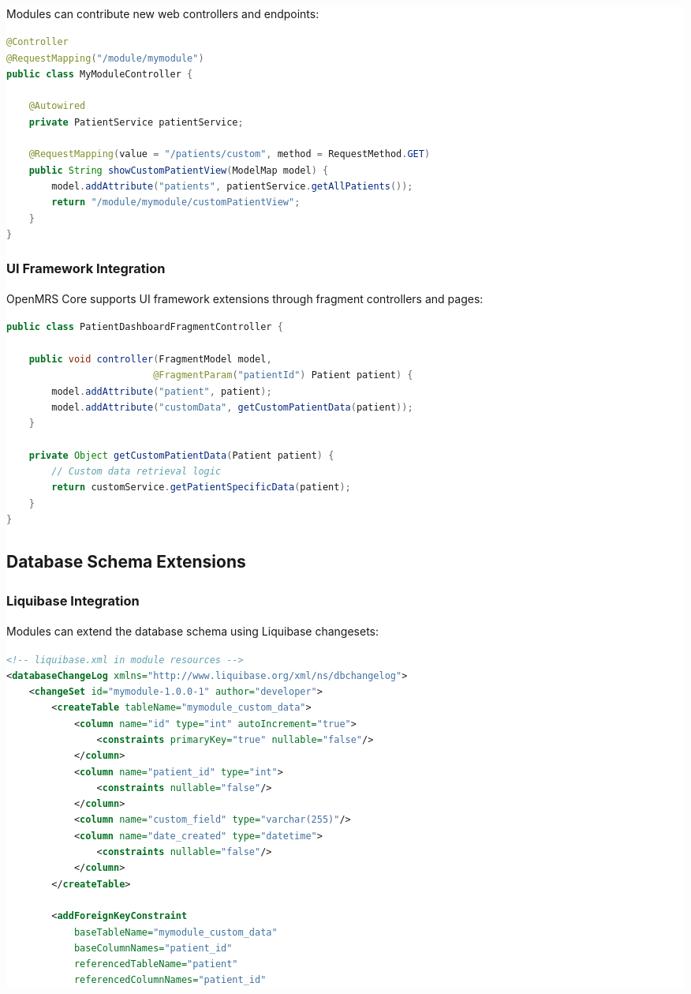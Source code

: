 Modules can contribute new web controllers and endpoints:

```java
@Controller
@RequestMapping("/module/mymodule")
public class MyModuleController {
    
    @Autowired
    private PatientService patientService;
    
    @RequestMapping(value = "/patients/custom", method = RequestMethod.GET)
    public String showCustomPatientView(ModelMap model) {
        model.addAttribute("patients", patientService.getAllPatients());
        return "/module/mymodule/customPatientView";
    }
}
```

### UI Framework Integration

OpenMRS Core supports UI framework extensions through fragment controllers and pages:

```java
public class PatientDashboardFragmentController {
    
    public void controller(FragmentModel model, 
                          @FragmentParam("patientId") Patient patient) {
        model.addAttribute("patient", patient);
        model.addAttribute("customData", getCustomPatientData(patient));
    }
    
    private Object getCustomPatientData(Patient patient) {
        // Custom data retrieval logic
        return customService.getPatientSpecificData(patient);
    }
}
```

## Database Schema Extensions

### Liquibase Integration

Modules can extend the database schema using Liquibase changesets:

```xml
<!-- liquibase.xml in module resources -->
<databaseChangeLog xmlns="http://www.liquibase.org/xml/ns/dbchangelog">
    <changeSet id="mymodule-1.0.0-1" author="developer">
        <createTable tableName="mymodule_custom_data">
            <column name="id" type="int" autoIncrement="true">
                <constraints primaryKey="true" nullable="false"/>
            </column>
            <column name="patient_id" type="int">
                <constraints nullable="false"/>
            </column>
            <column name="custom_field" type="varchar(255)"/>
            <column name="date_created" type="datetime">
                <constraints nullable="false"/>
            </column>
        </createTable>
        
        <addForeignKeyConstraint 
            baseTableName="mymodule_custom_data" 
            baseColumnNames="patient_id"
            referencedTableName="patient" 
            referencedColumnNames="patient_id"
```